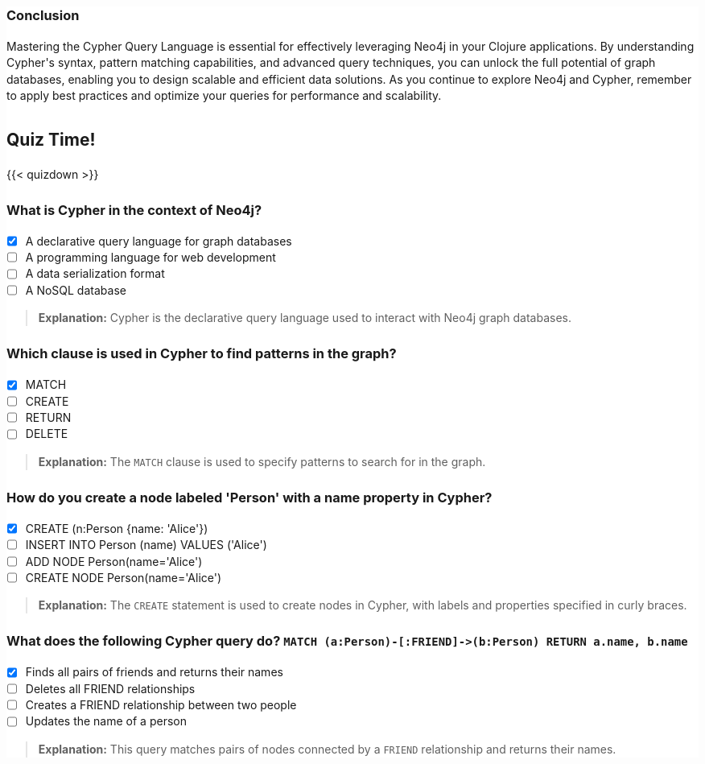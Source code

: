### Conclusion

Mastering the Cypher Query Language is essential for effectively leveraging Neo4j in your Clojure applications. By understanding Cypher's syntax, pattern matching capabilities, and advanced query techniques, you can unlock the full potential of graph databases, enabling you to design scalable and efficient data solutions. As you continue to explore Neo4j and Cypher, remember to apply best practices and optimize your queries for performance and scalability.

## Quiz Time!

{{< quizdown >}}

### What is Cypher in the context of Neo4j?

- [x] A declarative query language for graph databases
- [ ] A programming language for web development
- [ ] A data serialization format
- [ ] A NoSQL database

> **Explanation:** Cypher is the declarative query language used to interact with Neo4j graph databases.

### Which clause is used in Cypher to find patterns in the graph?

- [x] MATCH
- [ ] CREATE
- [ ] RETURN
- [ ] DELETE

> **Explanation:** The `MATCH` clause is used to specify patterns to search for in the graph.

### How do you create a node labeled 'Person' with a name property in Cypher?

- [x] CREATE (n:Person {name: 'Alice'})
- [ ] INSERT INTO Person (name) VALUES ('Alice')
- [ ] ADD NODE Person(name='Alice')
- [ ] CREATE NODE Person(name='Alice')

> **Explanation:** The `CREATE` statement is used to create nodes in Cypher, with labels and properties specified in curly braces.

### What does the following Cypher query do? `MATCH (a:Person)-[:FRIEND]->(b:Person) RETURN a.name, b.name`

- [x] Finds all pairs of friends and returns their names
- [ ] Deletes all FRIEND relationships
- [ ] Creates a FRIEND relationship between two people
- [ ] Updates the name of a person

> **Explanation:** This query matches pairs of nodes connected by a `FRIEND` relationship and returns their names.
